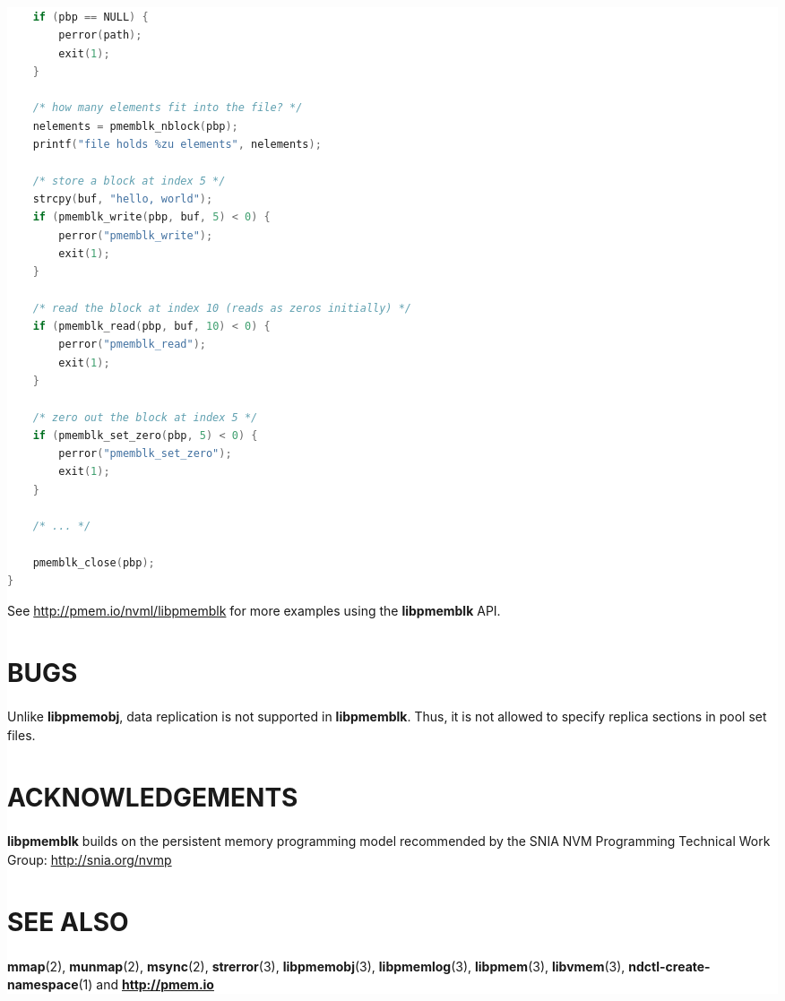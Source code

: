 ```c
	if (pbp == NULL) {
		perror(path);
		exit(1);
	}

	/* how many elements fit into the file? */
	nelements = pmemblk_nblock(pbp);
	printf("file holds %zu elements", nelements);

	/* store a block at index 5 */
	strcpy(buf, "hello, world");
	if (pmemblk_write(pbp, buf, 5) < 0) {
		perror("pmemblk_write");
		exit(1);
	}

	/* read the block at index 10 (reads as zeros initially) */
	if (pmemblk_read(pbp, buf, 10) < 0) {
		perror("pmemblk_read");
		exit(1);
	}

	/* zero out the block at index 5 */
	if (pmemblk_set_zero(pbp, 5) < 0) {
		perror("pmemblk_set_zero");
		exit(1);
	}

	/* ... */

	pmemblk_close(pbp);
}
```

See <http://pmem.io/nvml/libpmemblk> for more examples using the **libpmemblk** API.


# BUGS #

Unlike **libpmemobj**, data replication is not supported in **libpmemblk**.
Thus, it is not allowed to specify replica sections in pool set files.


# ACKNOWLEDGEMENTS #

**libpmemblk** builds on the persistent memory programming model recommended
by the SNIA NVM Programming Technical Work Group:
<http://snia.org/nvmp>


# SEE ALSO #

**mmap**(2), **munmap**(2), **msync**(2), **strerror**(3), **libpmemobj**(3),
**libpmemlog**(3), **libpmem**(3), **libvmem**(3), **ndctl-create-namespace**(1)
and **<http://pmem.io>**
